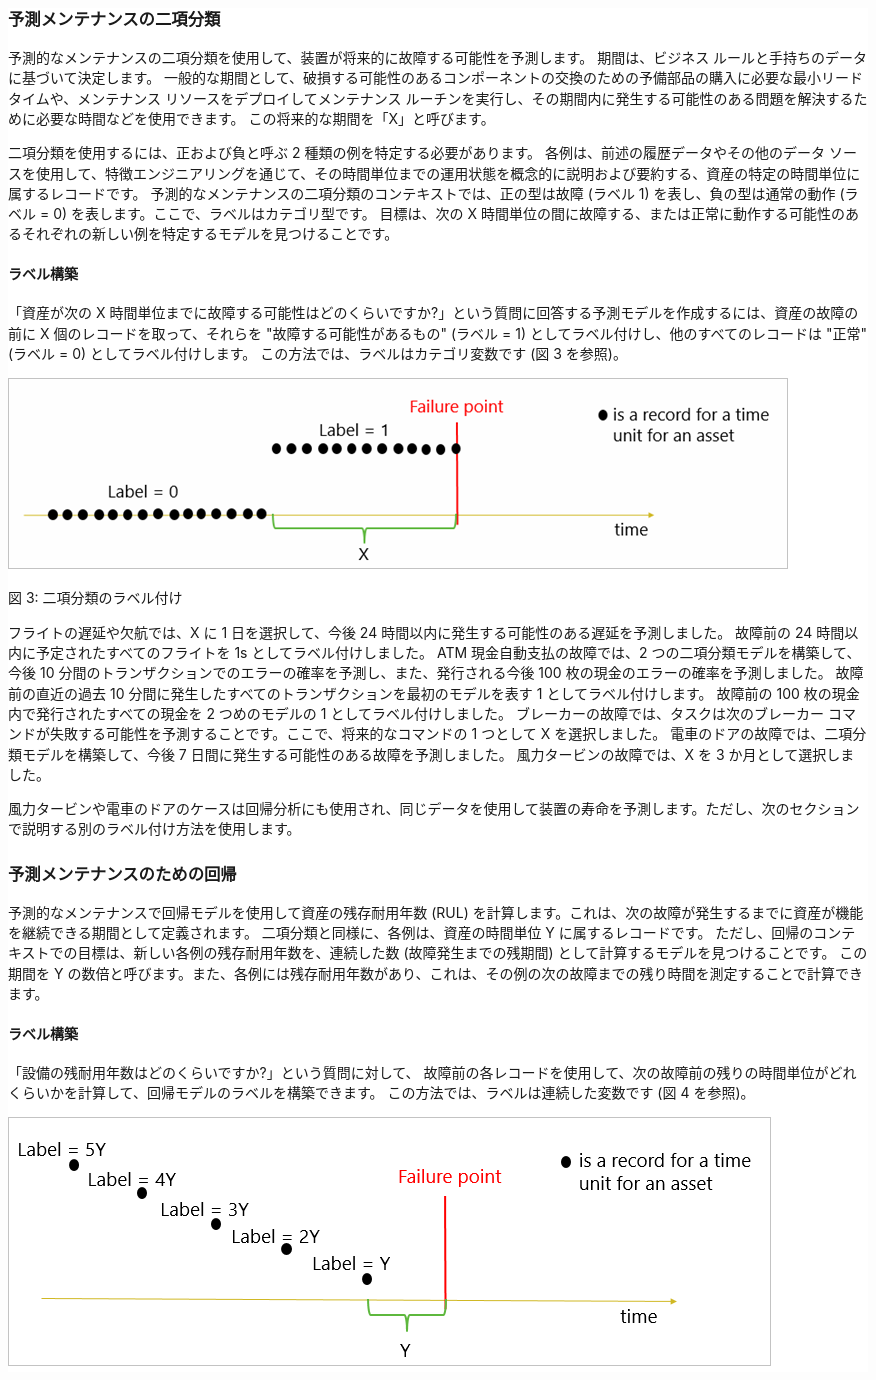 ### <a name="binary-classification-for-predictive-maintenance"></a>予測メンテナンスの二項分類
予測的なメンテナンスの二項分類を使用して、装置が将来的に故障する可能性を予測します。 期間は、ビジネス ルールと手持ちのデータに基づいて決定します。 一般的な期間として、破損する可能性のあるコンポーネントの交換のための予備部品の購入に必要な最小リード タイムや、メンテナンス リソースをデプロイしてメンテナンス ルーチンを実行し、その期間内に発生する可能性のある問題を解決するために必要な時間などを使用できます。 この将来的な期間を「X」と呼びます。

二項分類を使用するには、正および負と呼ぶ 2 種類の例を特定する必要があります。 各例は、前述の履歴データやその他のデータ ソースを使用して、特徴エンジニアリングを通じて、その時間単位までの運用状態を概念的に説明および要約する、資産の特定の時間単位に属するレコードです。 予測的なメンテナンスの二項分類のコンテキストでは、正の型は故障 (ラベル 1) を表し、負の型は通常の動作 (ラベル = 0) を表します。ここで、ラベルはカテゴリ型です。 目標は、次の X 時間単位の間に故障する、または正常に動作する可能性のあるそれぞれの新しい例を特定するモデルを見つけることです。

#### <a name="label-construction"></a>ラベル構築
「資産が次の X 時間単位までに故障する可能性はどのくらいですか?」という質問に回答する予測モデルを作成するには、資産の故障の前に X 個のレコードを取って、それらを "故障する可能性があるもの" (ラベル = 1) としてラベル付けし、他のすべてのレコードは "正常" (ラベル = 0) としてラベル付けします。 この方法では、ラベルはカテゴリ変数です (図 3 を参照)。

![図 3: Labeling for binary classification](media/cortana-analytics-playbook-predictive-maintenance/labelling-for-binary-classification.png)

図 3: 二項分類のラベル付け

フライトの遅延や欠航では、X に 1 日を選択して、今後 24 時間以内に発生する可能性のある遅延を予測しました。 故障前の 24 時間以内に予定されたすべてのフライトを 1s としてラベル付けしました。 ATM 現金自動支払の故障では、2 つの二項分類モデルを構築して、今後 10 分間のトランザクションでのエラーの確率を予測し、また、発行される今後 100 枚の現金のエラーの確率を予測しました。 故障前の直近の過去 10 分間に発生したすべてのトランザクションを最初のモデルを表す 1 としてラベル付けします。 故障前の 100 枚の現金内で発行されたすべての現金を 2 つめのモデルの 1 としてラベル付けしました。 ブレーカーの故障では、タスクは次のブレーカー コマンドが失敗する可能性を予測することです。ここで、将来的なコマンドの 1 つとして X を選択しました。 電車のドアの故障では、二項分類モデルを構築して、今後 7 日間に発生する可能性のある故障を予測しました。 風力タービンの故障では、X を 3 か月として選択しました。

風力タービンや電車のドアのケースは回帰分析にも使用され、同じデータを使用して装置の寿命を予測します。ただし、次のセクションで説明する別のラベル付け方法を使用します。

### <a name="regression-for-predictive-maintenance"></a>予測メンテナンスのための回帰
予測的なメンテナンスで回帰モデルを使用して資産の残存耐用年数 (RUL) を計算します。これは、次の故障が発生するまでに資産が機能を継続できる期間として定義されます。 二項分類と同様に、各例は、資産の時間単位 Y に属するレコードです。 ただし、回帰のコンテキストでの目標は、新しい各例の残存耐用年数を、連続した数 (故障発生までの残期間) として計算するモデルを見つけることです。 この期間を Y の数倍と呼びます。また、各例には残存耐用年数があり、これは、その例の次の故障までの残り時間を測定することで計算できます。

#### <a name="label-construction"></a>ラベル構築
「設備の残耐用年数はどのくらいですか?」という質問に対して、
故障前の各レコードを使用して、次の故障前の残りの時間単位がどれくらいかを計算して、回帰モデルのラベルを構築できます。 この方法では、ラベルは連続した変数です (図 4 を参照)。

![図 4: Labeling for regression](media/cortana-analytics-playbook-predictive-maintenance/labelling-for-regression.png)
